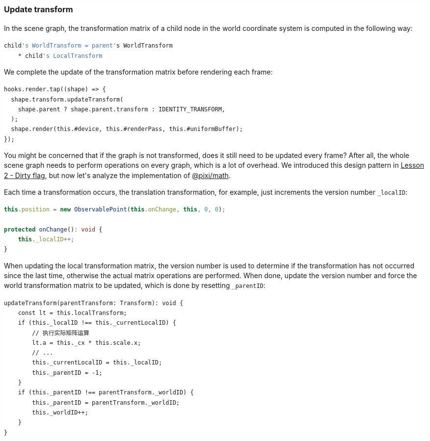 ### Update transform

In the scene graph, the transformation matrix of a child node in the world coordinate system is computed in the following way:

```bash
child's WorldTransform = parent's WorldTransform
    * child's LocalTransform
```

We complete the update of the transformation matrix before rendering each frame:

```ts{2}
hooks.render.tap((shape) => {
  shape.transform.updateTransform(
    shape.parent ? shape.parent.transform : IDENTITY_TRANSFORM,
  );
  shape.render(this.#device, this.#renderPass, this.#uniformBuffer);
});
```

You might be concerned that if the graph is not transformed, does it still need to be updated every frame? After all, the whole scene graph needs to perform operations on every graph, which is a lot of overhead. We introduced this design pattern in [Lesson 2 - Dirty flag](/guide/lesson-002.html#dirty-flag), but now let's analyze the implementation of [@pixi/math].

Each time a transformation occurs, the translation transformation, for example, just increments the version number `_localID`:

```ts
this.position = new ObservablePoint(this.onChange, this, 0, 0);

protected onChange(): void {
    this._localID++;
}
```

When updating the local transformation matrix, the version number is used to determine if the transformation has not occurred since the last time, otherwise the actual matrix operations are performed. When done, update the version number and force the world transformation matrix to be updated, which is done by resetting `_parentID`:

```ts{3}
updateTransform(parentTransform: Transform): void {
    const lt = this.localTransform;
    if (this._localID !== this._currentLocalID) {
        // 执行实际矩阵运算
        lt.a = this._cx * this.scale.x;
        // ...
        this._currentLocalID = this._localID;
        this._parentID = -1;
    }
    if (this._parentID !== parentTransform._worldID) {
        this._parentID = parentTransform._worldID;
        this._worldID++;
    }
}
```


[CSS Transform]: https://developer.mozilla.org/en-US/docs/Web/CSS/transform
[Transformations - LearnOpenGL]: https://learnopengl.com/Getting-started/Transformations
[@pixi/math]: https://www.npmjs.com/package/@pixi/math
[gl-matrix]: https://github.com/toji/gl-matrix
[Fundamentals of Computer Graphics 4th Edition]: https://www.amazon.com/Fundamentals-Computer-Graphics-Steve-Marschner/dp/1482229390
[SceneGraph]: https://zh.wikipedia.org/zh-cn/%E5%9C%BA%E6%99%AF%E5%9B%BE
[Scene Graph - LearnOpenGL]: https://learnopengl.com/Guest-Articles/2021/Scene/Scene-Graph
[playcanvas]: https://developer.playcanvas.com/en/tutorials/manipulating-entities/
[WebGL 2D Translation]: https://webglfundamentals.org/webgl/lessons/webgl-2d-translation.html
[Memory layout]: https://www.khronos.org/opengl/wiki/Interface_Block_(GLSL)#Memory_layout
[Alignment of Uniform and Storage buffers]: https://sotrh.github.io/learn-wgpu/showcase/alignment/#alignment-of-uniform-and-storage-buffers
[bytemuck]: https://docs.rs/bytemuck/
[bevy]: https://bevyengine.org/
[Inside PixiJS: Display objects and their hierarchy]: https://medium.com/swlh/inside-pixijs-display-objects-and-their-hierarchy-2deef1c01b6e
[Understanding 3D matrix transforms]: https://medium.com/swlh/understanding-3d-matrix-transforms-with-pixijs-c76da3f8bd8
[PixiJS Positioning]: https://aphgames.io/docs/learning/tutorials/pixi_positions
[wgsl-offset-computer]: https://webgpufundamentals.org/webgpu/lessons/resources/wgsl-offset-computer.html#x=5d00000100b900000000000000003d888b0237284d3025f2381bcb288a92bedb79fca10c66815376fc2bf5fb30136b32803636d8a0cd1920b3c155315e5767b430151489cee2b64fbf433be601ac37b5c8a93419775b8ee51571e13b44c1d867e61e8a28bd0e628b80f99570f9d3feafad585f4517807268a20c783cb178401ab49f2e3742419fe1157f8f92396145394a631090a0189fffdc5e4000
[Scene Graph in Pixi.js]: https://pixijs.com/8.x/guides/basics/scene-graph